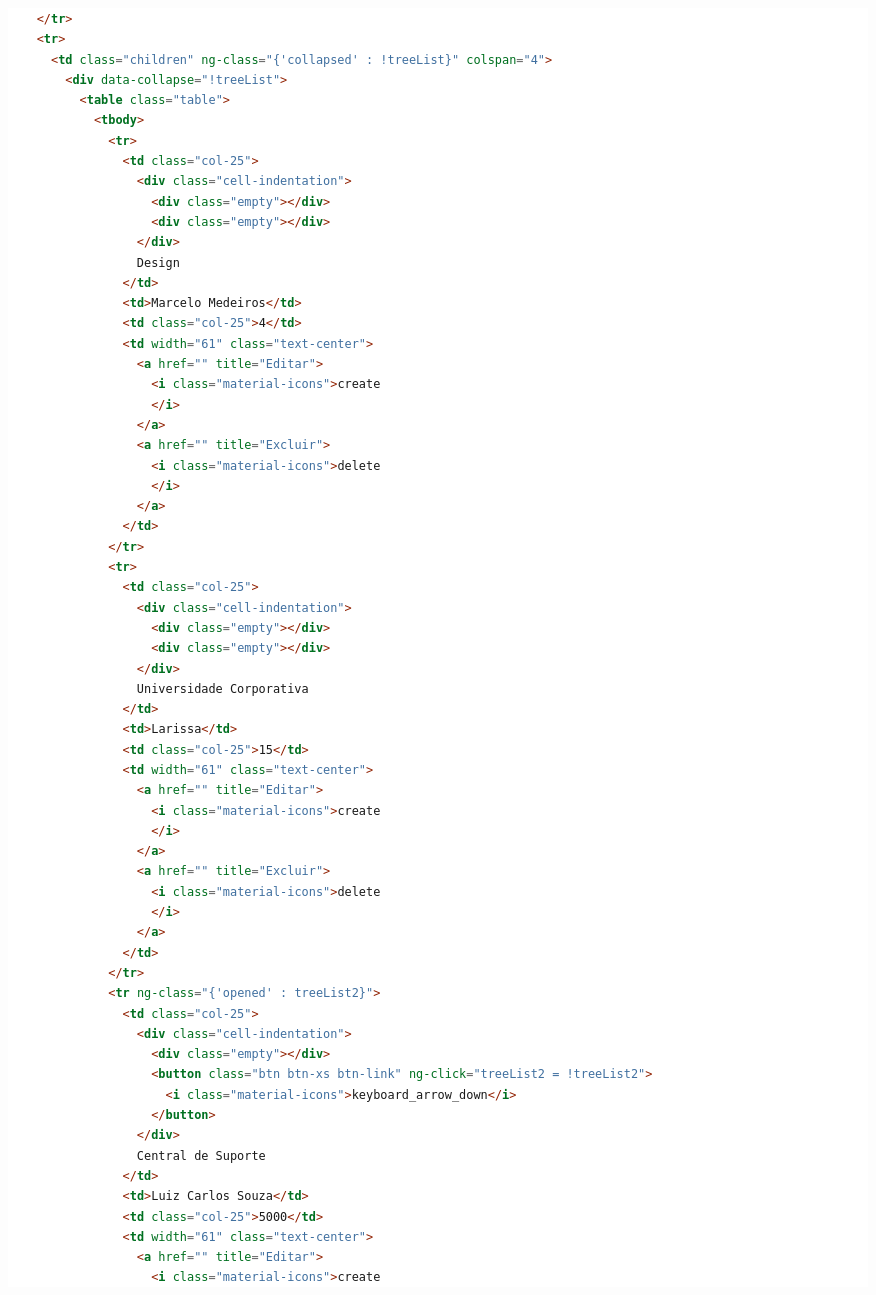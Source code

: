 ```html
    </tr>
    <tr>
      <td class="children" ng-class="{'collapsed' : !treeList}" colspan="4">
        <div data-collapse="!treeList">
          <table class="table">
            <tbody>
              <tr>
                <td class="col-25">
                  <div class="cell-indentation">
                    <div class="empty"></div>
                    <div class="empty"></div>
                  </div>
                  Design
                </td>
                <td>Marcelo Medeiros</td>
                <td class="col-25">4</td>
                <td width="61" class="text-center">
                  <a href="" title="Editar">
                    <i class="material-icons">create
                    </i>
                  </a>
                  <a href="" title="Excluir">
                    <i class="material-icons">delete
                    </i>
                  </a>
                </td>
              </tr>
              <tr>
                <td class="col-25">
                  <div class="cell-indentation">
                    <div class="empty"></div>
                    <div class="empty"></div>
                  </div>
                  Universidade Corporativa
                </td>
                <td>Larissa</td>
                <td class="col-25">15</td>
                <td width="61" class="text-center">
                  <a href="" title="Editar">
                    <i class="material-icons">create
                    </i>
                  </a>
                  <a href="" title="Excluir">
                    <i class="material-icons">delete
                    </i>
                  </a>
                </td>
              </tr>
              <tr ng-class="{'opened' : treeList2}">
                <td class="col-25">
                  <div class="cell-indentation">
                    <div class="empty"></div>
                    <button class="btn btn-xs btn-link" ng-click="treeList2 = !treeList2">
                      <i class="material-icons">keyboard_arrow_down</i>
                    </button>
                  </div>
                  Central de Suporte
                </td>
                <td>Luiz Carlos Souza</td>
                <td class="col-25">5000</td>
                <td width="61" class="text-center">
                  <a href="" title="Editar">
                    <i class="material-icons">create
```